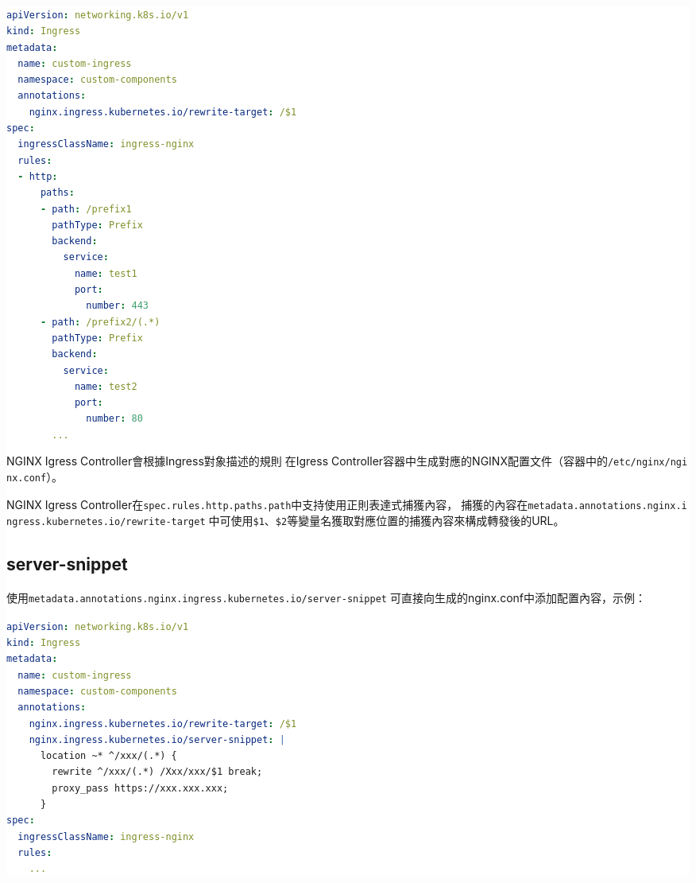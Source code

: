 ```yaml
apiVersion: networking.k8s.io/v1
kind: Ingress
metadata:
  name: custom-ingress
  namespace: custom-components
  annotations:
    nginx.ingress.kubernetes.io/rewrite-target: /$1
spec:
  ingressClassName: ingress-nginx
  rules:
  - http:
      paths:
      - path: /prefix1
        pathType: Prefix
        backend:
          service:
            name: test1
            port:
              number: 443
      - path: /prefix2/(.*)
        pathType: Prefix
        backend:
          service:
            name: test2
            port:
              number: 80
        ...
```

NGINX Igress Controller會根據Ingress對象描述的規則
在Igress Controller容器中生成對應的NGINX配置文件（容器中的`/etc/nginx/nginx.conf`）。

NGINX Igress Controller在`spec.rules.http.paths.path`中支持使用正則表達式捕獲內容，
捕獲的內容在`metadata.annotations.nginx.ingress.kubernetes.io/rewrite-target`
中可使用`$1`、`$2`等變量名獲取對應位置的捕獲內容來構成轉發後的URL。

## server-snippet
使用`metadata.annotations.nginx.ingress.kubernetes.io/server-snippet`
可直接向生成的nginx.conf中添加配置內容，示例：

```yaml
apiVersion: networking.k8s.io/v1
kind: Ingress
metadata:
  name: custom-ingress
  namespace: custom-components
  annotations:
    nginx.ingress.kubernetes.io/rewrite-target: /$1
    nginx.ingress.kubernetes.io/server-snippet: |
      location ~* ^/xxx/(.*) {
        rewrite ^/xxx/(.*) /Xxx/xxx/$1 break;
        proxy_pass https://xxx.xxx.xxx;
      }
spec:
  ingressClassName: ingress-nginx
  rules:
    ...
```
